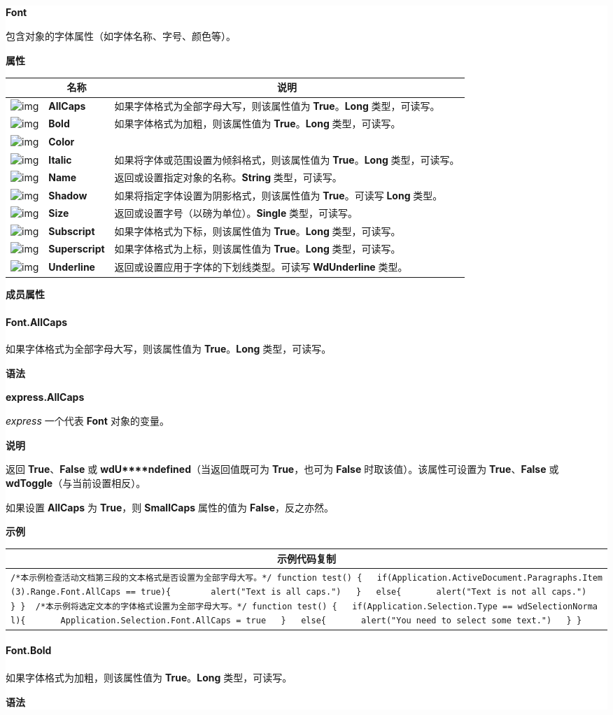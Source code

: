 **Font**



包含对象的字体属性（如字体名称、字号、颜色等）。

**属性**

|                                                              | 名称            | 说明                                                         |
| ------------------------------------------------------------ | --------------- | ------------------------------------------------------------ |
| ![img](https://qn.cache.wpscdn.cn/encs/doc/office_v19/gif/properties.gif) | **AllCaps**     | 如果字体格式为全部字母大写，则该属性值为 **True**。**Long** 类型，可读写。 |
| ![img](https://qn.cache.wpscdn.cn/encs/doc/office_v19/gif/properties.gif) | **Bold**        | 如果字体格式为加粗，则该属性值为 **True**。**Long** 类型，可读写。 |
| ![img](https://qn.cache.wpscdn.cn/encs/doc/office_v19/gif/properties.gif) | **Color**       |                                                              |
| ![img](https://qn.cache.wpscdn.cn/encs/doc/office_v19/gif/properties.gif) | **Italic**      | 如果将字体或范围设置为倾斜格式，则该属性值为 **True**。**Long** 类型，可读写。 |
| ![img](https://qn.cache.wpscdn.cn/encs/doc/office_v19/gif/properties.gif) | **Name**        | 返回或设置指定对象的名称。**String** 类型，可读写。          |
| ![img](https://qn.cache.wpscdn.cn/encs/doc/office_v19/gif/properties.gif) | **Shadow**      | 如果将指定字体设置为阴影格式，则该属性值为 **True**。可读写 **Long** 类型。 |
| ![img](https://qn.cache.wpscdn.cn/encs/doc/office_v19/gif/properties.gif) | **Size**        | 返回或设置字号（以磅为单位）。**Single** 类型，可读写。      |
| ![img](https://qn.cache.wpscdn.cn/encs/doc/office_v19/gif/properties.gif) | **Subscript**   | 如果字体格式为下标，则该属性值为 **True**。**Long** 类型，可读写。 |
| ![img](https://qn.cache.wpscdn.cn/encs/doc/office_v19/gif/properties.gif) | **Superscript** | 如果字体格式为上标，则该属性值为 **True**。**Long** 类型，可读写。 |
| ![img](https://qn.cache.wpscdn.cn/encs/doc/office_v19/gif/properties.gif) | **Underline**   | 返回或设置应用于字体的下划线类型。可读写 **WdUnderline** 类型。 |

**成员属性**

#### **Font.AllCaps**

如果字体格式为全部字母大写，则该属性值为 **True**。**Long** 类型，可读写。

**语法**

**express.AllCaps**

*express*   一个代表 **Font** 对象的变量。

**说明**

返回 **True**、**False** 或 **wdU****ndefined**（当返回值既可为 **True**，也可为 **False** 时取该值）。该属性可设置为 **True**、**False** 或 **wdToggle**（与当前设置相反）。

如果设置 **AllCaps** 为 **True**，则 **SmallCaps** 属性的值为 **False**，反之亦然。

**示例**

| 示例代码复制                                                 |
| ------------------------------------------------------------ |
| `/*本示例检查活动文档第三段的文本格式是否设置为全部字母大写。*/ function test() {   if(Application.ActiveDocument.Paragraphs.Item(3).Range.Font.AllCaps == true){        alert("Text is all caps.")   }   else{       alert("Text is not all caps.")   } }  /*本示例将选定文本的字体格式设置为全部字母大写。*/ function test() {   if(Application.Selection.Type == wdSelectionNormal){       Application.Selection.Font.AllCaps = true   }   else{       alert("You need to select some text.")   } }` |

#### **Font.Bold**

如果字体格式为加粗，则该属性值为 **True**。**Long** 类型，可读写。

**语法**
